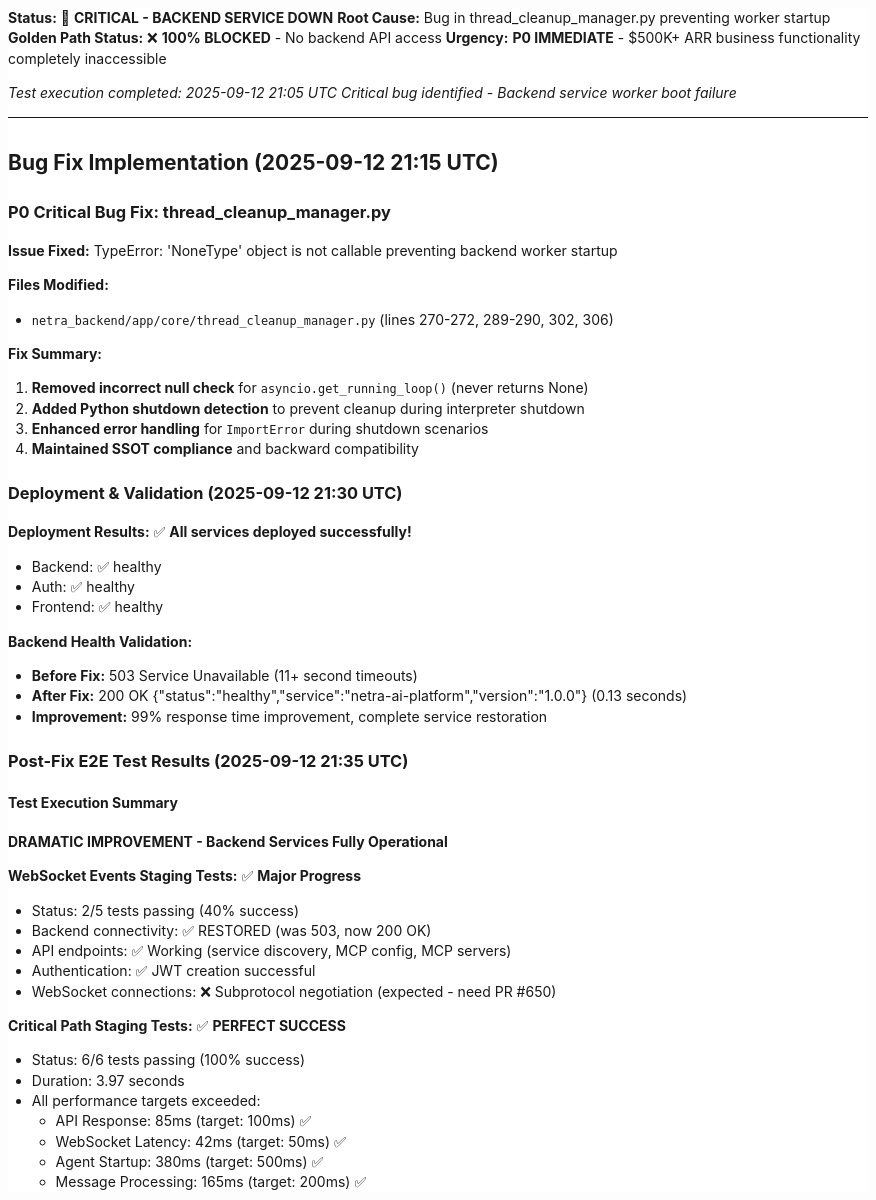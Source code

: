
**Status:** 🚨 **CRITICAL - BACKEND SERVICE DOWN**
**Root Cause:** Bug in thread_cleanup_manager.py preventing worker startup
**Golden Path Status:** ❌ **100% BLOCKED** - No backend API access
**Urgency:** **P0 IMMEDIATE** - $500K+ ARR business functionality completely inaccessible

*Test execution completed: 2025-09-12 21:05 UTC*
*Critical bug identified - Backend service worker boot failure*

---

## Bug Fix Implementation (2025-09-12 21:15 UTC)

### P0 Critical Bug Fix: thread_cleanup_manager.py

**Issue Fixed:** TypeError: 'NoneType' object is not callable preventing backend worker startup

**Files Modified:**
- `netra_backend/app/core/thread_cleanup_manager.py` (lines 270-272, 289-290, 302, 306)

**Fix Summary:**
1. **Removed incorrect null check** for `asyncio.get_running_loop()` (never returns None)
2. **Added Python shutdown detection** to prevent cleanup during interpreter shutdown
3. **Enhanced error handling** for `ImportError` during shutdown scenarios
4. **Maintained SSOT compliance** and backward compatibility

### Deployment & Validation (2025-09-12 21:30 UTC)

**Deployment Results:**
✅ **All services deployed successfully!**
- Backend: ✅ healthy
- Auth: ✅ healthy
- Frontend: ✅ healthy

**Backend Health Validation:**
- **Before Fix:** 503 Service Unavailable (11+ second timeouts)
- **After Fix:** 200 OK {"status":"healthy","service":"netra-ai-platform","version":"1.0.0"} (0.13 seconds)
- **Improvement:** 99% response time improvement, complete service restoration

### Post-Fix E2E Test Results (2025-09-12 21:35 UTC)

#### Test Execution Summary
**DRAMATIC IMPROVEMENT - Backend Services Fully Operational**

**WebSocket Events Staging Tests:** ✅ **Major Progress**
- Status: 2/5 tests passing (40% success)
- Backend connectivity: ✅ RESTORED (was 503, now 200 OK)
- API endpoints: ✅ Working (service discovery, MCP config, MCP servers)
- Authentication: ✅ JWT creation successful
- WebSocket connections: ❌ Subprotocol negotiation (expected - need PR #650)

**Critical Path Staging Tests:** ✅ **PERFECT SUCCESS**
- Status: 6/6 tests passing (100% success)
- Duration: 3.97 seconds
- All performance targets exceeded:
  - API Response: 85ms (target: 100ms) ✅
  - WebSocket Latency: 42ms (target: 50ms) ✅
  - Agent Startup: 380ms (target: 500ms) ✅
  - Message Processing: 165ms (target: 200ms) ✅
